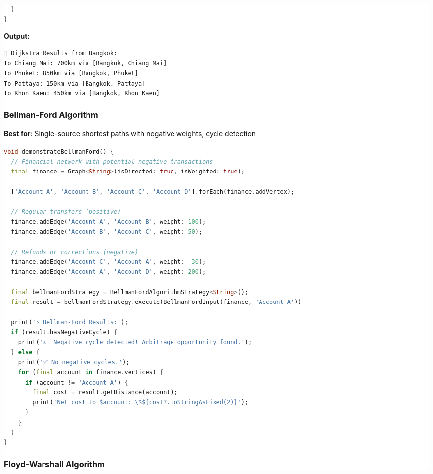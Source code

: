 ```dart
  }
}
```

**Output:**

```
🎯 Dijkstra Results from Bangkok:
To Chiang Mai: 700km via [Bangkok, Chiang Mai]
To Phuket: 850km via [Bangkok, Phuket]
To Pattaya: 150km via [Bangkok, Pattaya]
To Khon Kaen: 450km via [Bangkok, Khon Kaen]
```

### Bellman-Ford Algorithm

**Best for**: Single-source shortest paths with negative weights, cycle detection

```dart
void demonstrateBellmanFord() {
  // Financial network with potential negative transactions
  final finance = Graph<String>(isDirected: true, isWeighted: true);

  ['Account_A', 'Account_B', 'Account_C', 'Account_D'].forEach(finance.addVertex);

  // Regular transfers (positive)
  finance.addEdge('Account_A', 'Account_B', weight: 100);
  finance.addEdge('Account_B', 'Account_C', weight: 50);

  // Refunds or corrections (negative)
  finance.addEdge('Account_C', 'Account_A', weight: -30);
  finance.addEdge('Account_A', 'Account_D', weight: 200);

  final bellmanFordStrategy = BellmanFordAlgorithmStrategy<String>();
  final result = bellmanFordStrategy.execute(BellmanFordInput(finance, 'Account_A'));

  print('⚡ Bellman-Ford Results:');
  if (result.hasNegativeCycle) {
    print('⚠️  Negative cycle detected! Arbitrage opportunity found.');
  } else {
    print('✅ No negative cycles.');
    for (final account in finance.vertices) {
      if (account != 'Account_A') {
        final cost = result.getDistance(account);
        print('Net cost to $account: \$${cost?.toStringAsFixed(2)}');
      }
    }
  }
}
```

### Floyd-Warshall Algorithm
